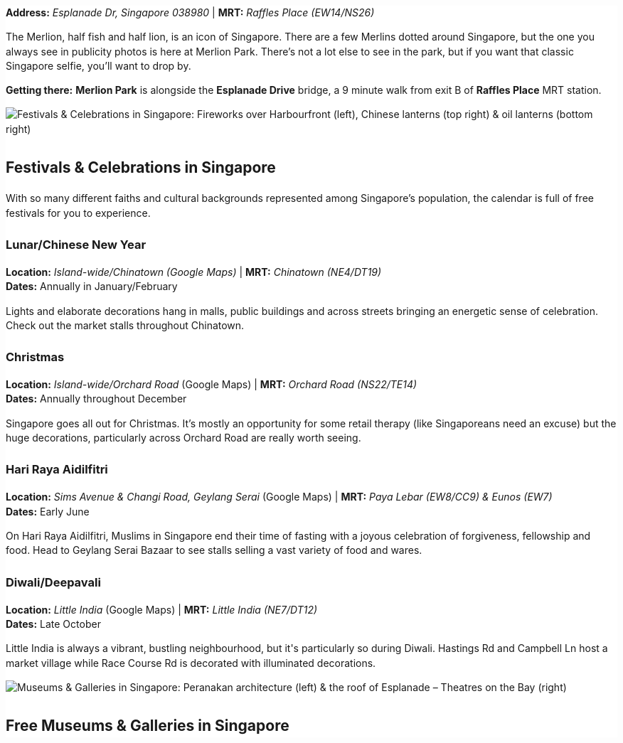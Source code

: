 **Address:** _Esplanade Dr, Singapore 038980_ | **MRT:** _Raffles Place (EW14/NS26)_

The Merlion, half fish and half lion, is an icon of Singapore. There are a few Merlins dotted around Singapore, but the one you always see in publicity photos is here at Merlion Park. There’s not a lot else to see in the park, but if you want that classic Singapore selfie, you’ll want to drop by.

****Getting there:**** __Merlion Park__ is alongside the __Esplanade Drive__ bridge, a 9 minute walk from exit B of __Raffles Place__ MRT station.

![Festivals & Celebrations in Singapore: Fireworks over Harbourfront (left), Chinese lanterns (top right) & oil lanterns (bottom right)](https://res.cloudinary.com/dnxl7wsnx/image/upload/v1744196886/singapore-free-things-guide-festivals_x96nhs.jpg)

## **Festivals & Celebrations** in Singapore

With so many different faiths and cultural backgrounds represented among Singapore’s population, the calendar is full of free festivals for you to experience.

### Lunar/Chinese New Year

**Location:** _Island-wide/Chinatown (Google Maps)_ | **MRT:** _Chinatown (NE4/DT19)_  
**Dates:** Annually in January/February

Lights and elaborate decorations hang in malls, public buildings and across streets bringing an energetic sense of celebration. Check out the market stalls throughout Chinatown.

### Christmas

**Location:** _Island-wide/Orchard Road_ (Google Maps) | **MRT:** _Orchard Road (NS22/TE14)_  
**Dates:** Annually throughout December

Singapore goes all out for Christmas. It’s mostly an opportunity for some retail therapy (like Singaporeans need an excuse) but the huge decorations, particularly across Orchard Road are really worth seeing.

### Hari Raya Aidilfitri

**Location:** _Sims Avenue & Changi Road, Geylang Serai_ (Google Maps) | **MRT:** _Paya Lebar (EW8/CC9) & Eunos (EW7)_  
**Dates:** Early June

On Hari Raya Aidilfitri, Muslims in Singapore end their time of fasting with a joyous celebration of forgiveness, fellowship and food. Head to Geylang Serai Bazaar to see stalls selling a vast variety of food and wares.

### Diwali/Deepavali

**Location:** _Little India_ (Google Maps) | **MRT:** _Little India (NE7/DT12)_  
**Dates:** Late October

Little India is always a vibrant, bustling neighbourhood, but it's particularly so during Diwali. Hastings Rd and Campbell Ln host a market village while Race Course Rd is decorated with illuminated decorations.

![Museums & Galleries in Singapore: Peranakan architecture (left) & the roof of Esplanade – Theatres on the Bay (right)](https://res.cloudinary.com/dnxl7wsnx/image/upload/v1744196887/singapore-free-things-guide-museums_stepdy.jpg)

## Free **Museums & Galleries** in Singapore
